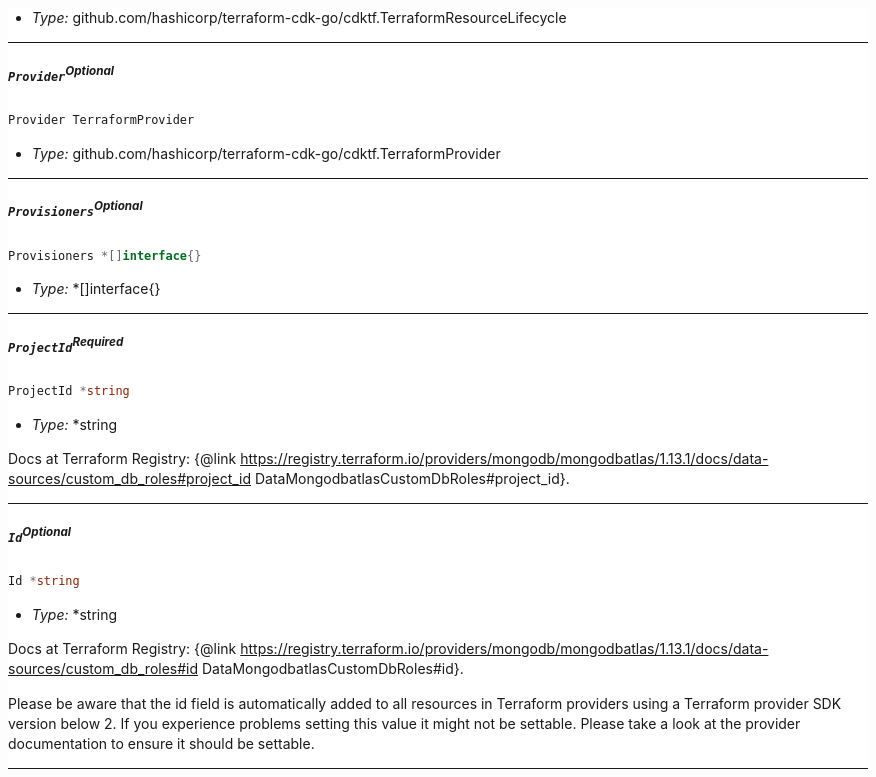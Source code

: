 - *Type:* github.com/hashicorp/terraform-cdk-go/cdktf.TerraformResourceLifecycle

---

##### `Provider`<sup>Optional</sup> <a name="Provider" id="@cdktf/provider-mongodbatlas.dataMongodbatlasCustomDbRoles.DataMongodbatlasCustomDbRolesConfig.property.provider"></a>

```go
Provider TerraformProvider
```

- *Type:* github.com/hashicorp/terraform-cdk-go/cdktf.TerraformProvider

---

##### `Provisioners`<sup>Optional</sup> <a name="Provisioners" id="@cdktf/provider-mongodbatlas.dataMongodbatlasCustomDbRoles.DataMongodbatlasCustomDbRolesConfig.property.provisioners"></a>

```go
Provisioners *[]interface{}
```

- *Type:* *[]interface{}

---

##### `ProjectId`<sup>Required</sup> <a name="ProjectId" id="@cdktf/provider-mongodbatlas.dataMongodbatlasCustomDbRoles.DataMongodbatlasCustomDbRolesConfig.property.projectId"></a>

```go
ProjectId *string
```

- *Type:* *string

Docs at Terraform Registry: {@link https://registry.terraform.io/providers/mongodb/mongodbatlas/1.13.1/docs/data-sources/custom_db_roles#project_id DataMongodbatlasCustomDbRoles#project_id}.

---

##### `Id`<sup>Optional</sup> <a name="Id" id="@cdktf/provider-mongodbatlas.dataMongodbatlasCustomDbRoles.DataMongodbatlasCustomDbRolesConfig.property.id"></a>

```go
Id *string
```

- *Type:* *string

Docs at Terraform Registry: {@link https://registry.terraform.io/providers/mongodb/mongodbatlas/1.13.1/docs/data-sources/custom_db_roles#id DataMongodbatlasCustomDbRoles#id}.

Please be aware that the id field is automatically added to all resources in Terraform providers using a Terraform provider SDK version below 2.
If you experience problems setting this value it might not be settable. Please take a look at the provider documentation to ensure it should be settable.

---